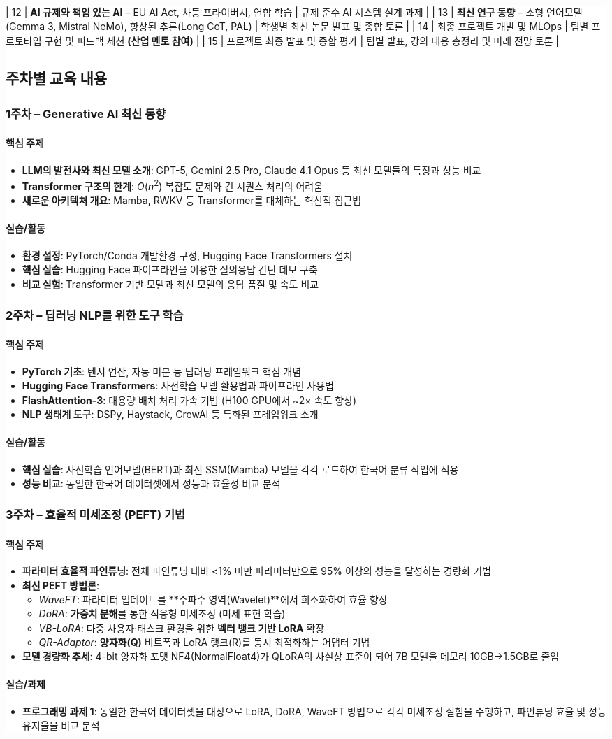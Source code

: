 |  12  | **AI 규제와 책임 있는 AI** – EU AI Act, 차등 프라이버시, 연합 학습                                                                                                                                                                                             | 규제 준수 AI 시스템 설계 과제                                                                                             |
|  13  | **최신 연구 동향** – 소형 언어모델(Gemma 3, Mistral NeMo), 향상된 추론(Long CoT, PAL)                                                                                                                                                                          | 학생별 최신 논문 발표 및 종합 토론                                                                                        |
|  14  | 최종 프로젝트 개발 및 MLOps                                                                                                                                                                                                                                    | 팀별 프로토타입 구현 및 피드백 세션 **(산업 멘토 참여)**                                                                  |
|  15  | 프로젝트 최종 발표 및 종합 평가                                                                                                                                                                                                                                | 팀별 발표, 강의 내용 총정리 및 미래 전망 토론                                                                             |

## 주차별 교육 내용

### 1주차 – Generative AI 최신 동향

#### 핵심 주제

- **LLM의 발전사와 최신 모델 소개**: GPT-5, Gemini 2.5 Pro, Claude 4.1 Opus 등 최신 모델들의 특징과 성능 비교
- **Transformer 구조의 한계**: $O(n^2)$ 복잡도 문제와 긴 시퀀스 처리의 어려움
- **새로운 아키텍처 개요**: Mamba, RWKV 등 Transformer를 대체하는 혁신적 접근법

#### 실습/활동

- **환경 설정**: PyTorch/Conda 개발환경 구성, Hugging Face Transformers 설치
- **핵심 실습**: Hugging Face 파이프라인을 이용한 질의응답 간단 데모 구축
- **비교 실험**: Transformer 기반 모델과 최신 모델의 응답 품질 및 속도 비교

### 2주차 – 딥러닝 NLP를 위한 도구 학습

#### 핵심 주제

- **PyTorch 기초**: 텐서 연산, 자동 미분 등 딥러닝 프레임워크 핵심 개념
- **Hugging Face Transformers**: 사전학습 모델 활용법과 파이프라인 사용법
- **FlashAttention-3**: 대용량 배치 처리 가속 기법 (H100 GPU에서 ~2× 속도 향상)
- **NLP 생태계 도구**: DSPy, Haystack, CrewAI 등 특화된 프레임워크 소개

#### 실습/활동

- **핵심 실습**: 사전학습 언어모델(BERT)과 최신 SSM(Mamba) 모델을 각각 로드하여 한국어 분류 작업에 적용
- **성능 비교**: 동일한 한국어 데이터셋에서 성능과 효율성 비교 분석

### 3주차 – 효율적 미세조정 (PEFT) 기법

#### 핵심 주제

- **파라미터 효율적 파인튜닝**: 전체 파인튜닝 대비 <1% 미만 파라미터만으로 95% 이상의 성능을 달성하는 경량화 기법
- **최신 PEFT 방법론**:
  - _WaveFT_: 파라미터 업데이트를 **주파수 영역(Wavelet)**에서 희소화하여 효율 향상
  - _DoRA_: **가중치 분해**를 통한 적응형 미세조정 (미세 표현 학습)
  - _VB-LoRA_: 다중 사용자·태스크 환경을 위한 **벡터 뱅크 기반 LoRA** 확장
  - _QR-Adaptor_: **양자화(Q)** 비트폭과 LoRA 랭크(R)를 동시 최적화하는 어댑터 기법
- **모델 경량화 추세**: 4-bit 양자화 포맷 NF4(NormalFloat4)가 QLoRA의 사실상 표준이 되어 7B 모델을 메모리 10GB→1.5GB로 줄임

#### 실습/과제

- **프로그래밍 과제 1**: 동일한 한국어 데이터셋을 대상으로 LoRA, DoRA, WaveFT 방법으로 각각 미세조정 실험을 수행하고, 파인튜닝 효율 및 성능 유지율을 비교 분석
